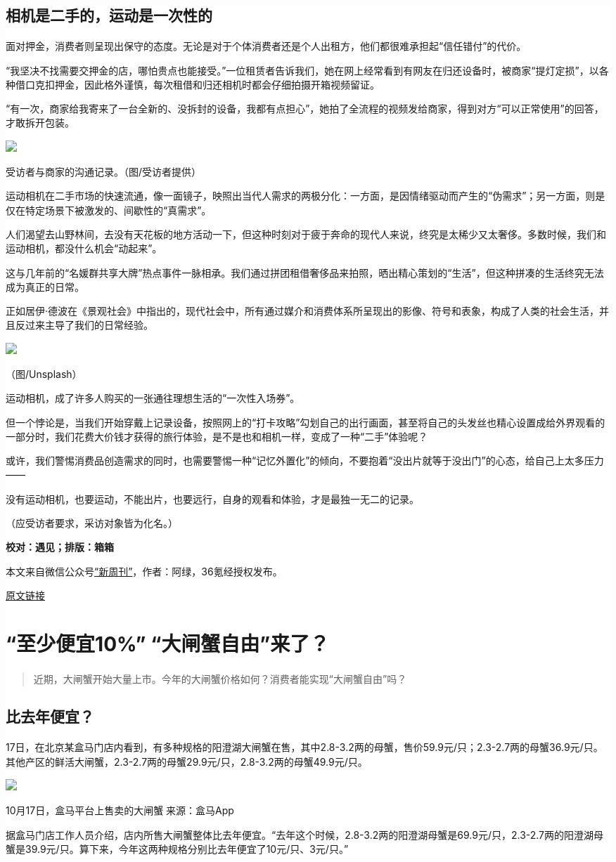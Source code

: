 ## **相机是二手的，运动是一次性的**

面对押金，消费者则呈现出保守的态度。无论是对于个体消费者还是个人出租方，他们都很难承担起“信任错付”的代价。

“我坚决不找需要交押金的店，哪怕贵点也能接受。”一位租赁者告诉我们，她在网上经常看到有网友在归还设备时，被商家“提灯定损”，以各种借口克扣押金，因此格外谨慎，每次租借和归还相机时都会仔细拍摄开箱视频留证。

“有一次，商家给我寄来了一台全新的、没拆封的设备，我都有点担心”，她拍了全流程的视频发给商家，得到对方“可以正常使用”的回答，才敢拆开包装。

![](https://img.36krcdn.com/hsossms/20251018/v2_e24f4fd548bf47feae3495d73f8e2533@5579416_oswg57205oswg875oswg986_img_000?x-oss-process=image/format,jpg/interlace,1)

受访者与商家的沟通记录。（图/受访者提供）

运动相机在二手市场的快速流通，像一面镜子，映照出当代人需求的两极分化：一方面，是因情绪驱动而产生的“伪需求”；另一方面，则是仅在特定场景下被激发的、间歇性的“真需求”。

人们渴望去山野林间，去没有天花板的地方活动一下，但这种时刻对于疲于奔命的现代人来说，终究是太稀少又太奢侈。多数时候，我们和运动相机，都没什么机会“动起来”。

这与几年前的“名媛群共享大牌”热点事件一脉相承。我们通过拼团租借奢侈品来拍照，晒出精心策划的“生活”，但这种拼凑的生活终究无法成为真正的日常。

正如居伊·德波在《景观社会》中指出的，现代社会中，所有通过媒介和消费体系所呈现出的影像、符号和表象，构成了人类的社会生活，并且反过来主导了我们的日常经验。

![](https://img.36krcdn.com/hsossms/20251018/v2_ea816a847d7845ef9d19a82e3f0144dd@5579416_oswg63544oswg1080oswg718_img_000?x-oss-process=image/format,jpg/interlace,1)

（图/Unsplash）

运动相机，成了许多人购买的一张通往理想生活的“一次性入场券”。

但一个悖论是，当我们开始穿戴上记录设备，按照网上的“打卡攻略”勾划自己的出行画面，甚至将自己的头发丝也精心设置成给外界观看的一部分时，我们花费大价钱才获得的旅行体验，是不是也和相机一样，变成了一种“二手”体验呢？

或许，我们警惕消费品创造需求的同时，也需要警惕一种“记忆外置化”的倾向，不要抱着“没出片就等于没出门”的心态，给自己上太多压力——

没有运动相机，也要运动，不能出片，也要远行，自身的观看和体验，才是最独一无二的记录。

（应受访者要求，采访对象皆为化名。）

**校对：遇见；排版：箱箱**

本文来自微信公众号[“新周刊”](https://mp.weixin.qq.com/s/RI35UDhTT0tXbo3gaPOn9g)，作者：阿绿，36氪经授权发布。

[原文链接](https://36kr.com/p/3514283432516481?f=rss)


# “至少便宜10%” “大闸蟹自由”来了？

> 近期，大闸蟹开始大量上市。今年的大闸蟹价格如何？消费者能实现“大闸蟹自由”吗？

## **比去年便宜？**

17日，在北京某盒马门店内看到，有多种规格的阳澄湖大闸蟹在售，其中2.8-3.2两的母蟹，售价59.9元/只；2.3-2.7两的母蟹36.9元/只。其他产区的鲜活大闸蟹，2.3-2.7两的母蟹29.9元/只，2.8-3.2两的母蟹49.9元/只。

![](https://img.36krcdn.com/hsossms/20251018/v2_ccaf28931f854ea59767d33d5437596e@5579416_oswg228458oswg1080oswg1824_img_000?x-oss-process=image/format,jpg/interlace,1)

10月17日，盒马平台上售卖的大闸蟹 来源：盒马App

据盒马门店工作人员介绍，店内所售大闸蟹整体比去年便宜。“去年这个时候，2.8-3.2两的阳澄湖母蟹是69.9元/只，2.3-2.7两的阳澄湖母蟹是39.9元/只。算下来，今年这两种规格分别比去年便宜了10元/只、3元/只。”

